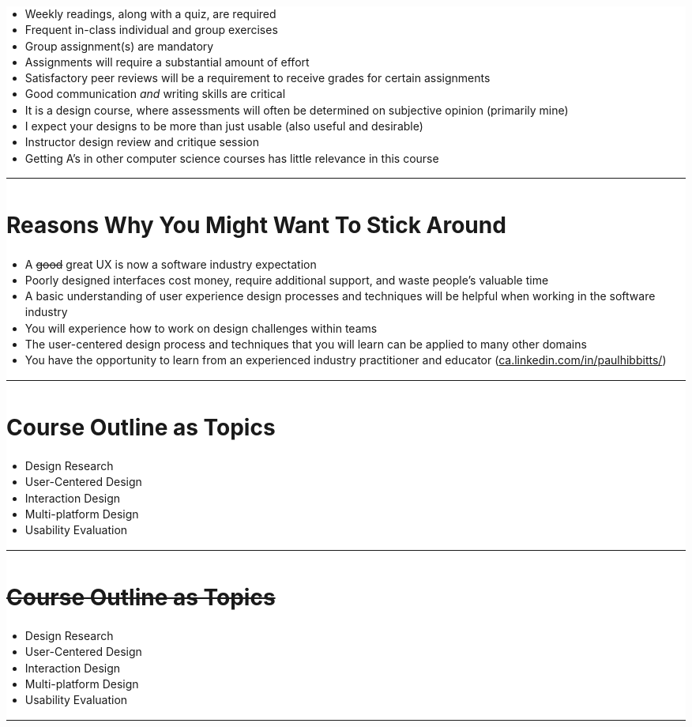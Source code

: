 * Weekly readings, along with a quiz, are required
* Frequent in-class individual and group exercises
* Group assignment(s) are mandatory
* Assignments will require a substantial amount of effort
* Satisfactory peer reviews will be a requirement to receive grades for certain assignments
* Good communication _and_ writing skills are critical  
* It is a design course, where assessments will often be determined on subjective opinion (primarily mine)
* I expect your designs to be more than just usable (also useful and desirable)
* Instructor design review and critique session
* Getting A’s in other computer science courses has little relevance in this course

---



# Reasons Why You Might Want To Stick Around

* A ~~good~~ great UX is now a software industry expectation
* Poorly designed interfaces cost money, require additional support, and waste people’s valuable time
* A basic understanding of user experience design processes and techniques will be helpful when working in the software industry
* You will experience how to work on design challenges
within teams
* The user-centered design process and techniques that you will learn can be applied to many other domains
* You have the opportunity to learn from an experienced industry practitioner and educator ([ca.linkedin.com/in/paulhibbitts/](http://ca.linkedin.com/in/paulhibbitts/))

---



# Course Outline as Topics

* Design Research
* User-Centered Design
* Interaction Design
* Multi-platform Design
* Usability Evaluation

---



# ~~Course Outline as Topics~~

* Design Research
* User-Centered Design
* Interaction Design
* Multi-platform Design
* Usability Evaluation

---